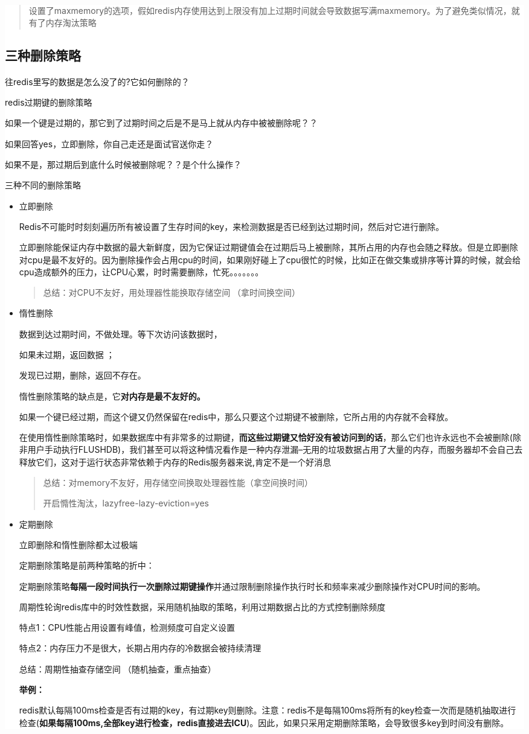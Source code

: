 > 设置了maxmemory的选项，假如redis内存使用达到上限没有加上过期时间就会导致数据写满maxmemory。为了避免类似情况，就有了内存淘汰策略

## 三种删除策略

往redis里写的数据是怎么没了的?它如何删除的？

redis过期键的删除策略

如果一个键是过期的，那它到了过期时间之后是不是马上就从内存中被被删除呢？？

如果回答yes，立即删除，你自己走还是面试官送你走？

如果不是，那过期后到底什么时候被删除呢？？是个什么操作？

三种不同的删除策略

- 立即删除

  Redis不可能时时刻刻遍历所有被设置了生存时间的key，来检测数据是否已经到达过期时间，然后对它进行删除。

  立即删除能保证内存中数据的最大新鲜度，因为它保证过期键值会在过期后马上被删除，其所占用的内存也会随之释放。但是立即删除对cpu是最不友好的。因为删除操作会占用cpu的时间，如果刚好碰上了cpu很忙的时候，比如正在做交集或排序等计算的时候，就会给cpu造成额外的压力，让CPU心累，时时需要删除，忙死。。。。。。。

  > 总结：对CPU不友好，用处理器性能换取存储空间 （拿时间换空间）

- 惰性删除

  数据到达过期时间，不做处理。等下次访问该数据时，

  如果未过期，返回数据 ；

  发现已过期，删除，返回不存在。

  惰性删除策略的缺点是，它**对内存是最不友好的。**

  如果一个键已经过期，而这个键又仍然保留在redis中，那么只要这个过期键不被删除，它所占用的内存就不会释放。

  在使用惰性删除策略时，如果数据库中有非常多的过期键，**而这些过期键又恰好没有被访问到的话**，那么它们也许永远也不会被删除(除非用户手动执行FLUSHDB)，我们甚至可以将这种情况看作是一种内存泄漏–无用的垃圾数据占用了大量的内存，而服务器却不会自己去释放它们，这对于运行状态非常依赖于内存的Redis服务器来说,肯定不是一个好消息

  > 总结：对memory不友好，用存储空间换取处理器性能（拿空间换时间）
  >
  > 开启憜性淘汰，lazyfree-lazy-eviction=yes

- 定期删除

  立即删除和惰性删除都太过极端

  定期删除策略是前两种策略的折中：

  定期删除策略**每隔一段时间执行一次删除过期键操作**并通过限制删除操作执行时长和频率来减少删除操作对CPU时间的影响。

  周期性轮询redis库中的时效性数据，采用随机抽取的策略，利用过期数据占比的方式控制删除频度 

  特点1：CPU性能占用设置有峰值，检测频度可自定义设置 

  特点2：内存压力不是很大，长期占用内存的冷数据会被持续清理 

  总结：周期性抽查存储空间 （随机抽查，重点抽查） 

  **举例：**

  redis默认每隔100ms检查是否有过期的key，有过期key则删除。注意：redis不是每隔100ms将所有的key检查一次而是随机抽取进行检查(**如果每隔100ms,全部key进行检查，redis直接进去ICU**)。因此，如果只采用定期删除策略，会导致很多key到时间没有删除。
